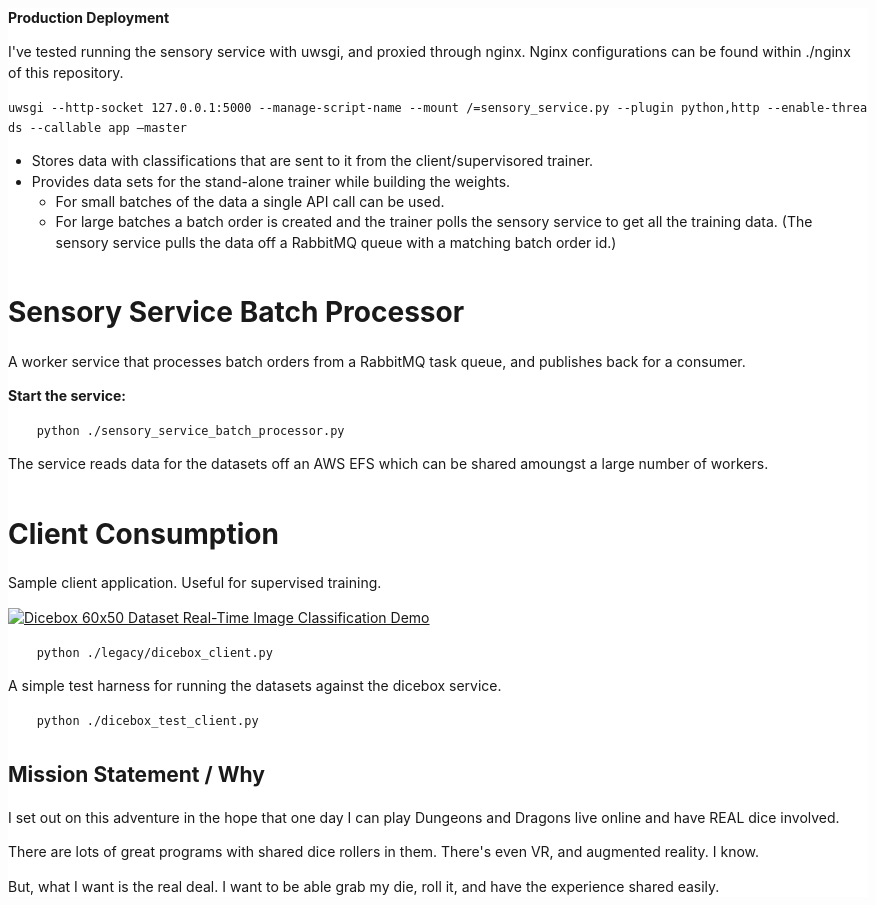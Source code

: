 **Production Deployment**

I've tested running the sensory service with uwsgi, and proxied through nginx.  Nginx configurations can be found within ./nginx of this repository.
```
uwsgi --http-socket 127.0.0.1:5000 --manage-script-name --mount /=sensory_service.py --plugin python,http --enable-threads --callable app —master
```

* Stores data with classifications that are sent to it from the client/supervisored trainer.
* Provides data sets for the stand-alone trainer while building the weights.
    * For small batches of the data a single API call can be used.  
    * For large batches a batch order is created and the trainer polls the sensory service to get all the training data. (The sensory service pulls the data off a RabbitMQ queue with a matching batch order id.)


Sensory Service Batch Processor
===============================

A worker service that processes batch orders from a RabbitMQ task queue, and publishes back for a consumer.

**Start the service:**
```
    python ./sensory_service_batch_processor.py
```
The service reads data for the datasets off an AWS EFS which can be shared amoungst a large number of workers.


Client Consumption
==================
Sample client application.  Useful for supervised training.

[![Dicebox 60x50 Dataset Real-Time Image Classification Demo](http://img.youtube.com/vi/01MML66v4-U/0.jpg)](http://www.youtube.com/watch?v=01MML66v4-U)

```
    python ./legacy/dicebox_client.py
```

A simple test harness for running the datasets against the dicebox service.
```
    python ./dicebox_test_client.py
```


Mission Statement / Why
-----------------------
I set out on this adventure in the hope that one day I can play Dungeons and Dragons live online and have REAL dice involved.

There are lots of great programs with shared dice rollers in them. There's even VR, and augmented reality.  I know.


But, what I want is the real deal.  I want to be able grab my die, roll it, and have the experience shared easily.
